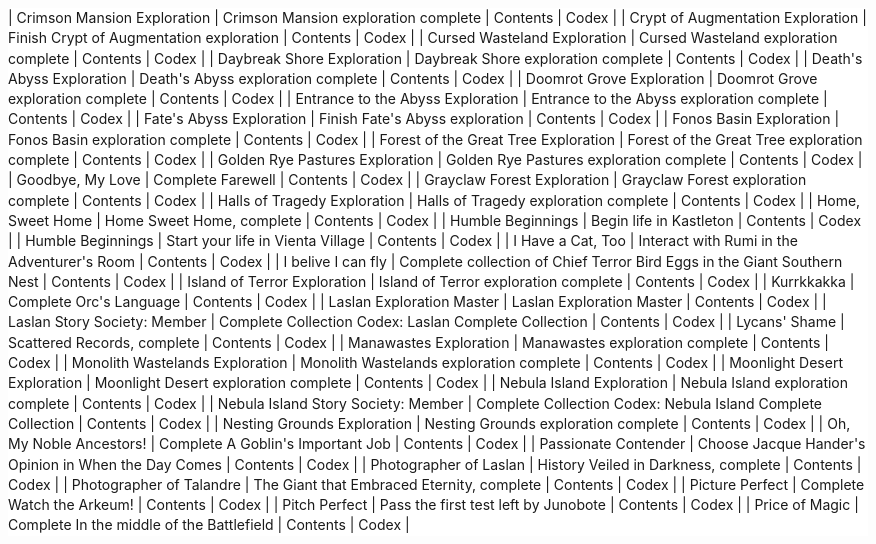 | Crimson Mansion Exploration  | Crimson Mansion exploration complete | Contents | Codex |
| Crypt of Augmentation Exploration  | Finish Crypt of Augmentation exploration | Contents | Codex |
| Cursed Wasteland Exploration  | Cursed Wasteland exploration complete | Contents | Codex |
| Daybreak Shore Exploration  | Daybreak Shore exploration complete | Contents | Codex |
| Death's Abyss Exploration  | Death's Abyss exploration complete | Contents | Codex |
| Doomrot Grove Exploration  | Doomrot Grove exploration complete | Contents | Codex |
| Entrance to the Abyss Exploration  | Entrance to the Abyss exploration complete | Contents | Codex |
| Fate's Abyss Exploration  | Finish Fate's Abyss exploration | Contents | Codex |
| Fonos Basin Exploration  | Fonos Basin exploration complete | Contents | Codex |
| Forest of the Great Tree Exploration  | Forest of the Great Tree exploration complete | Contents | Codex |
| Golden Rye Pastures Exploration  | Golden Rye Pastures exploration complete | Contents | Codex |
| Goodbye, My Love | Complete Farewell | Contents | Codex |
| Grayclaw Forest Exploration  | Grayclaw Forest exploration complete | Contents | Codex |
| Halls of Tragedy Exploration  | Halls of Tragedy exploration complete | Contents | Codex |
| Home, Sweet Home | Home Sweet Home, complete | Contents | Codex |
| Humble Beginnings | Begin life in Kastleton | Contents | Codex |
| Humble Beginnings | Start your life in Vienta Village | Contents | Codex |
| I Have a Cat, Too | Interact with Rumi in the Adventurer's Room | Contents | Codex |
| I belive I can fly | Complete collection of Chief Terror Bird Eggs in the Giant Southern Nest | Contents | Codex |
| Island of Terror Exploration  | Island of Terror exploration complete | Contents | Codex |
| Kurrkkakka | Complete Orc's Language | Contents | Codex |
| Laslan Exploration Master | Laslan Exploration Master | Contents | Codex |
| Laslan Story Society: Member | Complete Collection Codex: Laslan Complete Collection | Contents | Codex |
| Lycans' Shame | Scattered Records, complete | Contents | Codex |
| Manawastes Exploration  | Manawastes exploration complete | Contents | Codex |
| Monolith Wastelands Exploration  | Monolith Wastelands exploration complete | Contents | Codex |
| Moonlight Desert Exploration  | Moonlight Desert exploration complete | Contents | Codex |
| Nebula Island Exploration | Nebula Island exploration complete | Contents | Codex |
| Nebula Island Story Society: Member | Complete Collection Codex: Nebula Island Complete Collection | Contents | Codex |
| Nesting Grounds Exploration  | Nesting Grounds exploration complete | Contents | Codex |
| Oh, My Noble Ancestors! | Complete A Goblin's Important Job | Contents | Codex |
| Passionate Contender | Choose Jacque Hander's Opinion in When the Day Comes | Contents | Codex |
| Photographer of Laslan | History Veiled in Darkness, complete | Contents | Codex |
| Photographer of Talandre | The Giant that Embraced Eternity, complete | Contents | Codex |
| Picture Perfect | Complete Watch the Arkeum! | Contents | Codex |
| Pitch Perfect | Pass the first test left by Junobote | Contents | Codex |
| Price of Magic | Complete In the middle of the Battlefield | Contents | Codex |